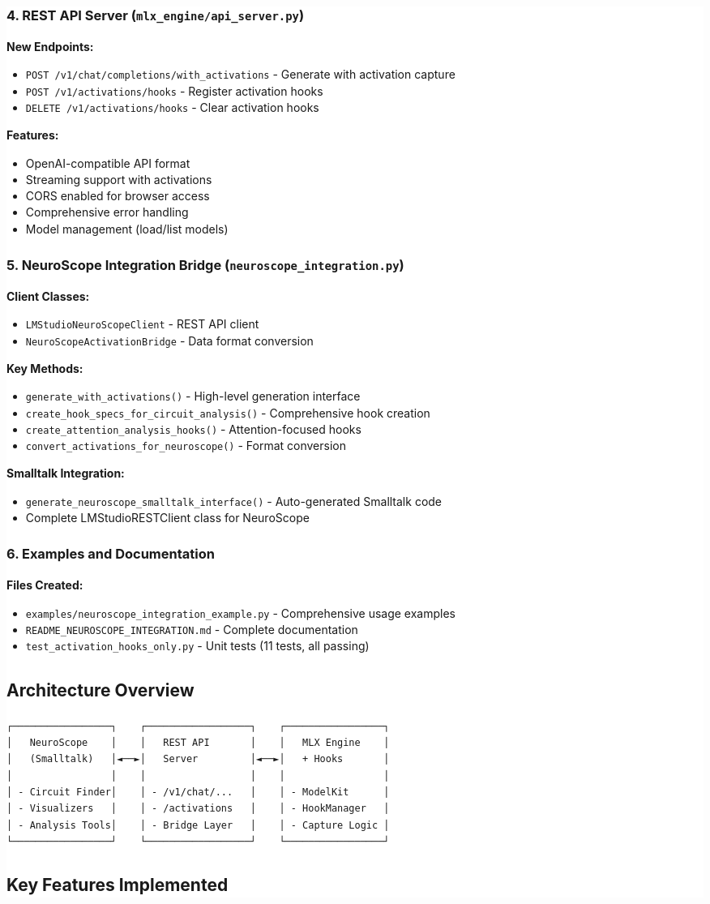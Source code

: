 ### 4. REST API Server (`mlx_engine/api_server.py`)

**New Endpoints:**
- `POST /v1/chat/completions/with_activations` - Generate with activation capture
- `POST /v1/activations/hooks` - Register activation hooks
- `DELETE /v1/activations/hooks` - Clear activation hooks

**Features:**
- OpenAI-compatible API format
- Streaming support with activations
- CORS enabled for browser access
- Comprehensive error handling
- Model management (load/list models)

### 5. NeuroScope Integration Bridge (`neuroscope_integration.py`)

**Client Classes:**
- `LMStudioNeuroScopeClient` - REST API client
- `NeuroScopeActivationBridge` - Data format conversion

**Key Methods:**
- `generate_with_activations()` - High-level generation interface
- `create_hook_specs_for_circuit_analysis()` - Comprehensive hook creation
- `create_attention_analysis_hooks()` - Attention-focused hooks
- `convert_activations_for_neuroscope()` - Format conversion

**Smalltalk Integration:**
- `generate_neuroscope_smalltalk_interface()` - Auto-generated Smalltalk code
- Complete LMStudioRESTClient class for NeuroScope

### 6. Examples and Documentation

**Files Created:**
- `examples/neuroscope_integration_example.py` - Comprehensive usage examples
- `README_NEUROSCOPE_INTEGRATION.md` - Complete documentation
- `test_activation_hooks_only.py` - Unit tests (11 tests, all passing)

## Architecture Overview

```
┌─────────────────┐    ┌──────────────────┐    ┌─────────────────┐
│   NeuroScope    │    │   REST API       │    │   MLX Engine    │
│   (Smalltalk)   │◄──►│   Server         │◄──►│   + Hooks       │
│                 │    │                  │    │                 │
│ - Circuit Finder│    │ - /v1/chat/...   │    │ - ModelKit      │
│ - Visualizers   │    │ - /activations   │    │ - HookManager   │
│ - Analysis Tools│    │ - Bridge Layer   │    │ - Capture Logic │
└─────────────────┘    └──────────────────┘    └─────────────────┘
```

## Key Features Implemented
